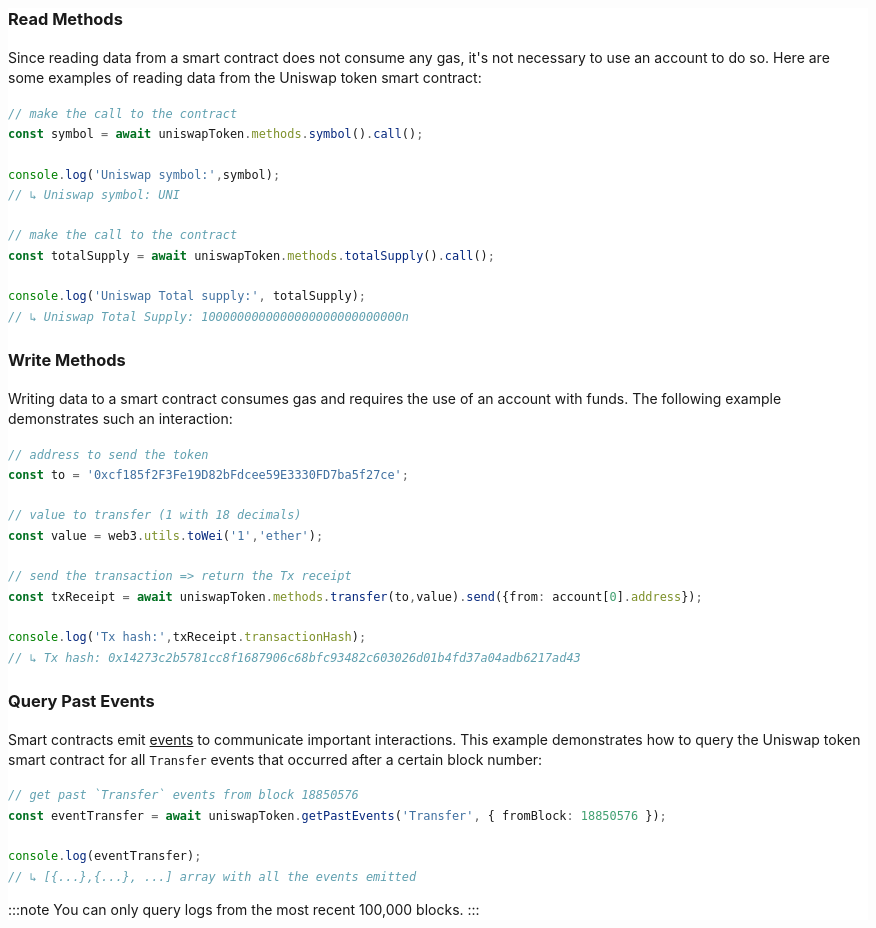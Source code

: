 ### Read Methods

Since reading data from a smart contract does not consume any gas, it's not necessary to use an account to do so. Here are some examples of reading data from the Uniswap token smart contract:

```ts
// make the call to the contract
const symbol = await uniswapToken.methods.symbol().call();

console.log('Uniswap symbol:',symbol);
// ↳ Uniswap symbol: UNI

// make the call to the contract
const totalSupply = await uniswapToken.methods.totalSupply().call();

console.log('Uniswap Total supply:', totalSupply);
// ↳ Uniswap Total Supply: 1000000000000000000000000000n
```

### Write Methods

Writing data to a smart contract consumes gas and requires the use of an account with funds. The following example demonstrates such an interaction:

```ts
// address to send the token
const to = '0xcf185f2F3Fe19D82bFdcee59E3330FD7ba5f27ce';

// value to transfer (1 with 18 decimals)
const value = web3.utils.toWei('1','ether');

// send the transaction => return the Tx receipt
const txReceipt = await uniswapToken.methods.transfer(to,value).send({from: account[0].address});

console.log('Tx hash:',txReceipt.transactionHash);
// ↳ Tx hash: 0x14273c2b5781cc8f1687906c68bfc93482c603026d01b4fd37a04adb6217ad43
```

### Query Past Events

Smart contracts emit [events](https://ethereum.org/en/developers/docs/smart-contracts/anatomy/#events-and-logs) to communicate important interactions. This example demonstrates how to query the Uniswap token smart contract for all `Transfer` events that occurred after a certain block number:

```ts
// get past `Transfer` events from block 18850576
const eventTransfer = await uniswapToken.getPastEvents('Transfer', { fromBlock: 18850576 });

console.log(eventTransfer);
// ↳ [{...},{...}, ...] array with all the events emitted
```

:::note
You can only query logs from the most recent 100,000 blocks.
:::
